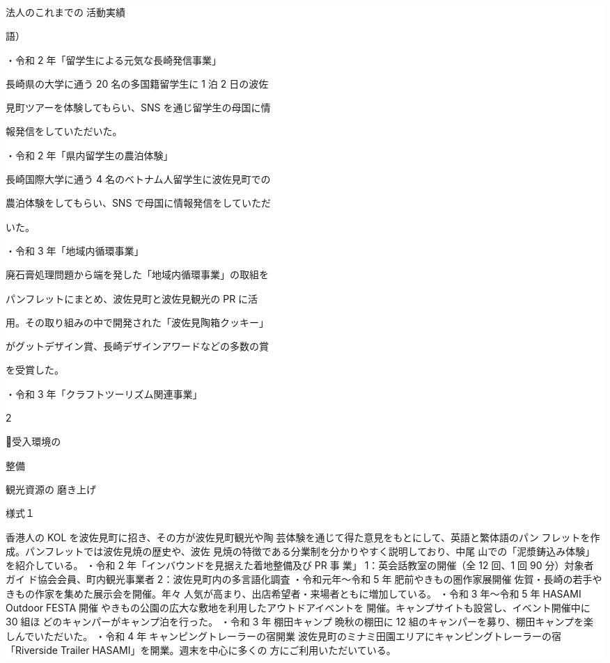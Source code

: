 法人のこれまでの
活動実績

語）

・令和 2 年「留学生による元気な長崎発信事業」

長崎県の大学に通う 20 名の多国籍留学生に 1 泊 2 日の波佐

見町ツアーを体験してもらい、SNS を通じ留学生の母国に情

報発信をしていただいた。

・令和 2 年「県内留学生の農泊体験」

長崎国際大学に通う 4 名のベトナム人留学生に波佐見町での

農泊体験をしてもらい、SNS で母国に情報発信をしていただ

いた。

・令和 3 年「地域内循環事業」

廃石膏処理問題から端を発した「地域内循環事業」の取組を

パンフレットにまとめ、波佐見町と波佐見観光の PR に活

用。その取り組みの中で開発された「波佐見陶箱クッキー」

がグットデザイン賞、長崎デザインアワードなどの多数の賞

を受賞した。

・令和 3 年「クラフトツーリズム関連事業」

2

受入環境の

整備

観光資源の
磨き上げ

様式１

香港人の KOL を波佐見町に招き、その方が波佐見町観光や陶
芸体験を通じて得た意見をもとにして、英語と繁体語のパン
フレットを作成。パンフレットでは波佐見焼の歴史や、波佐
見焼の特徴である分業制を分かりやすく説明しており、中尾
山での「泥漿鋳込み体験」を紹介している。
・令和 2 年「インバウンドを見据えた着地整備及び PR 事
業」
1：英会話教室の開催（全 12 回、1 回 90 分）対象者  ガイ
ド協会会員、町内観光事業者
2：波佐見町内の多言語化調査
・令和元年～令和 5 年  肥前やきもの圏作家展開催
佐賀・長崎の若手やきもの作家を集めた展示会を開催。年々
人気が高まり、出店希望者・来場者ともに増加している。
・令和 3 年～令和 5 年  HASAMI Outdoor FESTA 開催
やきもの公園の広大な敷地を利用したアウトドアイベントを
開催。キャンプサイトも設営し、イベント開催中に 30 組ほ
どのキャンパーがキャンプ泊を行った。
・令和 3 年  棚田キャンプ
晩秋の棚田に 12 組のキャンパーを募り、棚田キャンプを楽
しんでいただいた。
・令和 4 年  キャンピングトレーラーの宿開業
波佐見町のミナミ田園エリアにキャンピングトレーラーの宿
「Riverside Trailer HASAMI」を開業。週末を中心に多くの
方にご利用いただいている。
